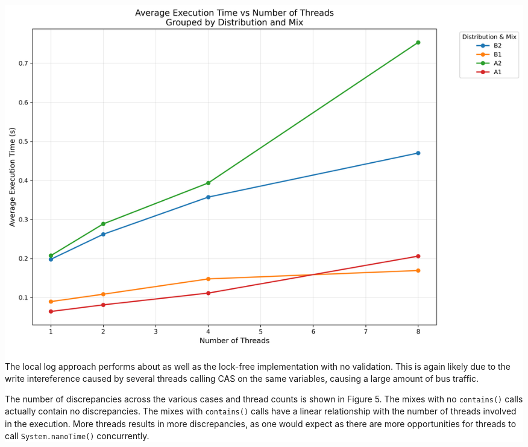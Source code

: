 ![Local performance for Individual Log Validation](data/time_q24.png)

The local log approach performs about as well as the lock-free implementation with no validation. This is again likely due to the write intereference caused by several threads calling CAS on the same variables, causing a large amount of bus traffic.

The number of discrepancies across the various cases and thread counts is shown in Figure 5. The mixes with no `contains()` calls actually contain no discrepancies. The mixes with `contains()` calls have a linear relationship with the number of threads involved in the execution. More threads results in more discrepancies, as one would expect as there are more opportunities for threads to call `System.nanoTime()` concurrently.

